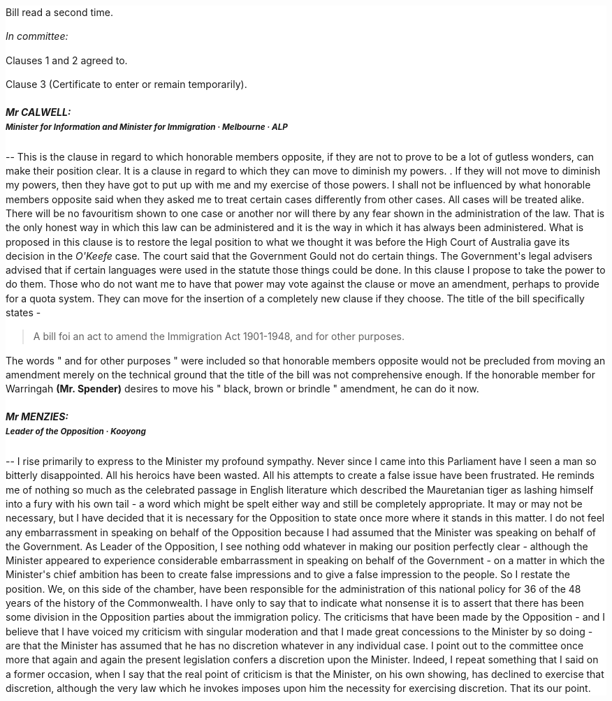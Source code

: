 Bill read a second time. 


 *In committee:* 


Clauses 1 and 2 agreed to. 

Clause 3 (Certificate to enter or remain temporarily). 

##### Mr CALWELL:<br><small class="text-muted">Minister for Information and Minister for Immigration &middot; Melbourne &middot; ALP</small>

-- This is the clause in regard to which honorable members opposite, if they are not to prove to be a lot of gutless wonders, can make their  position clear. It is a clause in regard to which they can move to diminish my powers. . If they will not move to diminish my powers, then they have got to put up with me and my exercise of those powers. I shall not be influenced by what honorable members opposite said when they asked me to treat certain cases differently from other cases. All cases will be treated alike. There will be no favouritism  shown  to one case or another nor will there by any fear shown in the administration of the law. That is the only honest way in which this law can be administered and it is the way in which it has always been administered. What is proposed in this clause is to restore the legal position to what we thought it was before the High Court of Australia gave its decision in the  *O'Keefe*  case. The court said that the Government Gould not do certain things. The Government's legal advisers advised that if certain languages were used in the statute those things could be done. In this clause I propose to take the power to do them. Those who do not want me to have that power may vote against the clause or move an amendment, perhaps to provide for a quota system. They can move for the insertion of a completely new clause if they choose. The title of the bill specifically states - 

  >A bill foi an act to amend the Immigration Act 1901-1948, and for other purposes. 

The words " and for other purposes " were included so that honorable members opposite would not be precluded from moving an amendment merely on the technical ground that the title of the bill was not comprehensive enough. If the honorable member for Warringah  **(Mr. Spender)**  desires to move his " black, brown or brindle " amendment, he can do it now. 

##### Mr MENZIES:<br><small class="text-muted">Leader of the Opposition &middot; Kooyong</small>

-- I rise primarily to express to the Minister my profound sympathy. Never since I came into this Parliament have I seen a man so bitterly disappointed. All his heroics have been wasted. All his attempts to create a false issue have been frustrated. He reminds me of nothing so much as the celebrated passage in English literature which described the Mauretanian tiger as lashing himself into a fury with his own tail - a word which might be spelt either way and still be completely appropriate. It may or may not be necessary, but I have decided that it is necessary for the Opposition to state once more where it stands in this matter. I do not feel any embarrassment in speaking on behalf of the Opposition because I had assumed that the Minister was speaking on behalf of the Government. As Leader of the Opposition, I see nothing odd whatever in making our position perfectly clear - although the Minister appeared to experience considerable embarrassment in speaking on behalf of the Government - on a matter in which the Minister's chief ambition has been to create false impressions and to give a false impression to the people. So I restate the position. We, on this side of the chamber, have been responsible for the administration of this national policy for  36  of the  48  years of the history of the Commonwealth. I have only to say that to indicate what nonsense it is to assert that there has been some division in the Opposition parties about the immigration policy. The criticisms that have been made by the Opposition - and I believe that I have voiced my criticism with singular moderation and that I made great concessions to the Minister by so doing - are that the Minister has assumed that he has no discretion whatever in any individual case. I point out to the committee once more that again and again the present legislation confers a discretion upon the Minister. Indeed, I repeat something that I said on a former occasion, when I say that the real point of criticism is that the Minister, on his own showing, has declined to exercise that discretion, although the very law which he invokes imposes upon him the necessity for exercising discretion. That its our point. 
